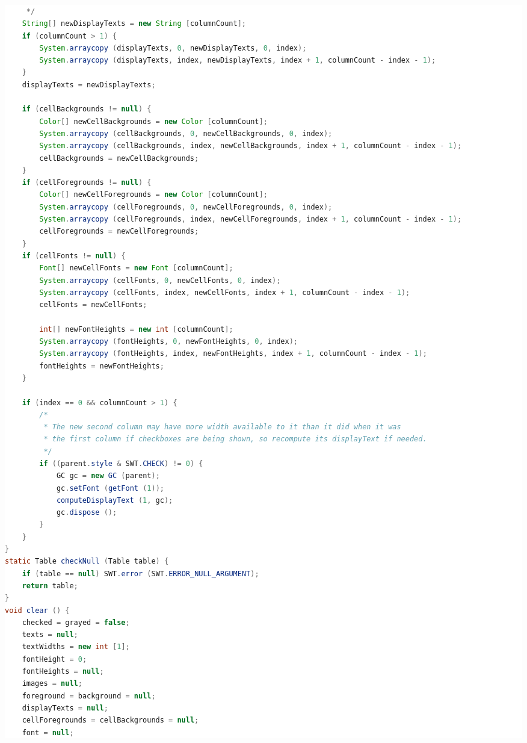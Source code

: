 ```java
	 */
	String[] newDisplayTexts = new String [columnCount];
	if (columnCount > 1) {
		System.arraycopy (displayTexts, 0, newDisplayTexts, 0, index);
		System.arraycopy (displayTexts, index, newDisplayTexts, index + 1, columnCount - index - 1);
	}
	displayTexts = newDisplayTexts;

	if (cellBackgrounds != null) {
		Color[] newCellBackgrounds = new Color [columnCount];
		System.arraycopy (cellBackgrounds, 0, newCellBackgrounds, 0, index);
		System.arraycopy (cellBackgrounds, index, newCellBackgrounds, index + 1, columnCount - index - 1);
		cellBackgrounds = newCellBackgrounds;
	}
	if (cellForegrounds != null) {
		Color[] newCellForegrounds = new Color [columnCount];
		System.arraycopy (cellForegrounds, 0, newCellForegrounds, 0, index);
		System.arraycopy (cellForegrounds, index, newCellForegrounds, index + 1, columnCount - index - 1);
		cellForegrounds = newCellForegrounds;
	}
	if (cellFonts != null) {
		Font[] newCellFonts = new Font [columnCount];
		System.arraycopy (cellFonts, 0, newCellFonts, 0, index);
		System.arraycopy (cellFonts, index, newCellFonts, index + 1, columnCount - index - 1);
		cellFonts = newCellFonts;

		int[] newFontHeights = new int [columnCount];
		System.arraycopy (fontHeights, 0, newFontHeights, 0, index);
		System.arraycopy (fontHeights, index, newFontHeights, index + 1, columnCount - index - 1);
		fontHeights = newFontHeights;
	}

	if (index == 0 && columnCount > 1) {
		/* 
		 * The new second column may have more width available to it than it did when it was
		 * the first column if checkboxes are being shown, so recompute its displayText if needed. 
		 */
		if ((parent.style & SWT.CHECK) != 0) {
			GC gc = new GC (parent);
			gc.setFont (getFont (1));
			computeDisplayText (1, gc);
			gc.dispose ();
		}
	}
}
static Table checkNull (Table table) {
	if (table == null) SWT.error (SWT.ERROR_NULL_ARGUMENT);
	return table;
}
void clear () {
	checked = grayed = false;
	texts = null;
	textWidths = new int [1];
	fontHeight = 0;
	fontHeights = null;
	images = null;
	foreground = background = null;
	displayTexts = null;
	cellForegrounds = cellBackgrounds = null;
	font = null;
```